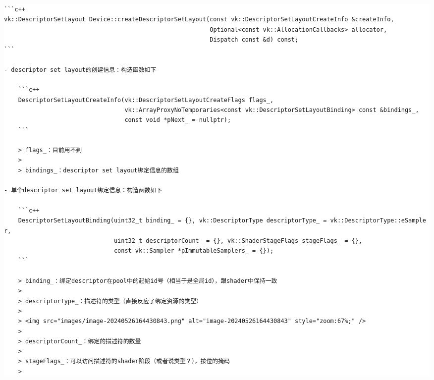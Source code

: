     ```c++
    vk::DescriptorSetLayout Device::createDescriptorSetLayout(const vk::DescriptorSetLayoutCreateInfo &createInfo,
                                                              Optional<const vk::AllocationCallbacks> allocator,
                                                              Dispatch const &d) const;
    ```

    - descriptor set layout的创建信息：构造函数如下

        ```c++
        DescriptorSetLayoutCreateInfo(vk::DescriptorSetLayoutCreateFlags flags_,
                                      vk::ArrayProxyNoTemporaries<const vk::DescriptorSetLayoutBinding> const &bindings_,
                                      const void *pNext_ = nullptr);
        ```

        > flags_：目前用不到
        >
        > bindings_：descriptor set layout绑定信息的数组

    - 单个descriptor set layout绑定信息：构造函数如下

        ```c++
        DescriptorSetLayoutBinding(uint32_t binding_ = {}, vk::DescriptorType descriptorType_ = vk::DescriptorType::eSampler,
                                   uint32_t descriptorCount_ = {}, vk::ShaderStageFlags stageFlags_ = {},
                                   const vk::Sampler *pImmutableSamplers_ = {});
        ```

        > binding_：绑定descriptor在pool中的起始id号（相当于是全局id），跟shader中保持一致
        >
        > descriptorType_：描述符的类型（直接反应了绑定资源的类型）
        >
        > <img src="images/image-20240526164430843.png" alt="image-20240526164430843" style="zoom:67%;" /> 
        >
        > descriptorCount_：绑定的描述符的数量
        >
        > stageFlags_：可以访问描述符的shader阶段（或者说类型？），按位的掩码
        >
